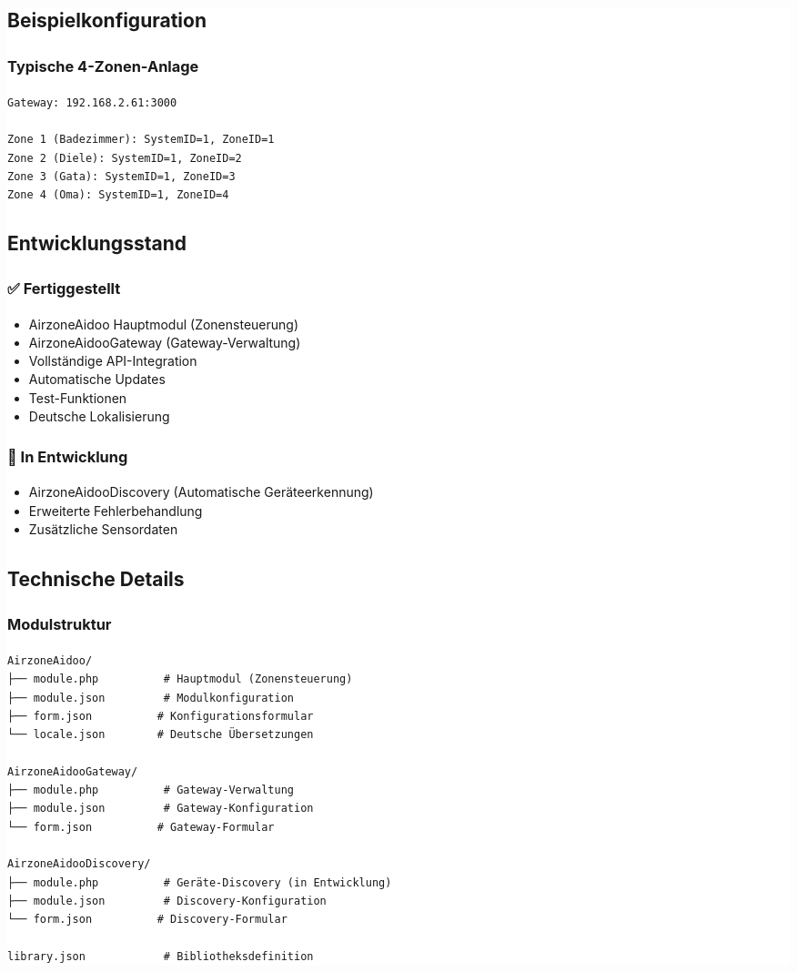 ## Beispielkonfiguration

### Typische 4-Zonen-Anlage
```
Gateway: 192.168.2.61:3000

Zone 1 (Badezimmer): SystemID=1, ZoneID=1
Zone 2 (Diele): SystemID=1, ZoneID=2  
Zone 3 (Gata): SystemID=1, ZoneID=3
Zone 4 (Oma): SystemID=1, ZoneID=4
```

## Entwicklungsstand

### ✅ Fertiggestellt
- AirzoneAidoo Hauptmodul (Zonensteuerung)
- AirzoneAidooGateway (Gateway-Verwaltung)
- Vollständige API-Integration
- Automatische Updates
- Test-Funktionen
- Deutsche Lokalisierung

### 🚧 In Entwicklung
- AirzoneAidooDiscovery (Automatische Geräteerkennung)
- Erweiterte Fehlerbehandlung
- Zusätzliche Sensordaten

## Technische Details

### Modulstruktur
```
AirzoneAidoo/
├── module.php          # Hauptmodul (Zonensteuerung)
├── module.json         # Modulkonfiguration
├── form.json          # Konfigurationsformular
└── locale.json        # Deutsche Übersetzungen

AirzoneAidooGateway/
├── module.php          # Gateway-Verwaltung
├── module.json         # Gateway-Konfiguration
└── form.json          # Gateway-Formular

AirzoneAidooDiscovery/
├── module.php          # Geräte-Discovery (in Entwicklung)
├── module.json         # Discovery-Konfiguration
└── form.json          # Discovery-Formular

library.json            # Bibliotheksdefinition
```
